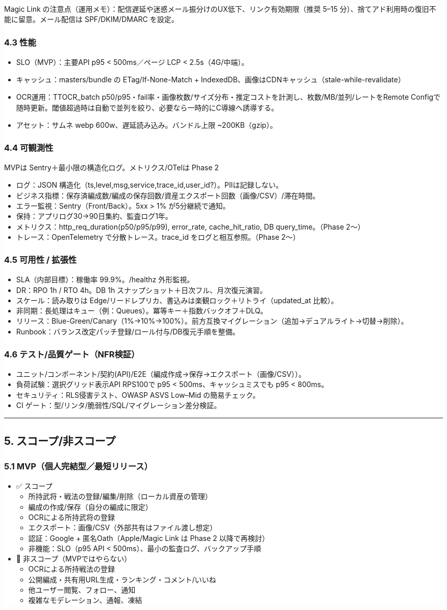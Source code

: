 Magic Link の注意点（運用メモ）：配信遅延や迷惑メール振分けのUX低下、リンク有効期限（推奨 5–15 分）、捨てアド利用時の復旧不能に留意。メール配信は SPF/DKIM/DMARC を設定。

### 4.3 性能
- SLO（MVP）：主要API p95 < 500ms／ページ LCP < 2.5s（4G/中端）。
- キャッシュ：masters/bundle の ETag/If-None-Match + IndexedDB、画像はCDNキャッシュ（stale-while-revalidate）
- OCR運用：TTOCR_batch p50/p95・fail率・画像枚数/サイズ分布・推定コストを計測し、枚数/MB/並列/レートをRemote Configで随時更新。閾値超過時は自動で並列を絞り、必要なら一時的にC導線へ誘導する。

- アセット：サムネ webp 600w、遅延読み込み。バンドル上限 ~200KB（gzip）。

### 4.4 可観測性
MVPは Sentry＋最小限の構造化ログ。メトリクス/OTelは Phase 2
- ログ：JSON 構造化（ts,level,msg,service,trace_id,user_id?）。PIIは記録しない。
- ビジネス指標：保存済編成数/編成の保存回数/資産エクスポート回数（画像/CSV）/滞在時間。
- エラー監視：Sentry（Front/Back）。5xx > 1% が5分継続で通知。
- 保持：アプリログ30→90日集約、監査ログ1年。
- メトリクス：http_req_duration(p50/p95/p99), error_rate, cache_hit_ratio, DB query_time。（Phase 2〜）
- トレース：OpenTelemetry で分散トレース。trace_id をログと相互参照。（Phase 2〜）

### 4.5 可用性 / 拡張性
- SLA（内部目標）：稼働率 99.9%。/healthz 外形監視。
- DR：RPO 1h / RTO 4h。DB 1h スナップショット＋日次フル、月次復元演習。
- スケール：読み取りは Edge/リードレプリカ、書込みは楽観ロック＋リトライ（updated_at 比較）。
- 非同期：長処理はキュー（例：Queues）。冪等キー＋指数バックオフ＋DLQ。
- リリース：Blue-Green/Canary（1%→10%→100%）。前方互換マイグレーション（追加→デュアルライト→切替→削除）。
- Runbook：バランス改定パッチ登録/ロール付与/DB復元手順を整備。

### 4.6 テスト/品質ゲート（NFR検証）
- ユニット/コンポーネント/契約(API)/E2E（編成作成→保存→エクスポート（画像/CSV））。
- 負荷試験：選択グリッド表示API RPS100で p95 < 500ms、キャッシュミスでも p95 < 800ms。
- セキュリティ：RLS侵害テスト、OWASP ASVS Low–Mid の簡易チェック。
- CI ゲート：型/リンタ/脆弱性/SQL/マイグレーション差分検証。

---

## 5. スコープ/非スコープ
### 5.1 MVP（個人完結型／最短リリース）
- ✅ スコープ
  - 所持武将・戦法の登録/編集/削除（ローカル資産の管理）
  - 編成の作成/保存（自分の編成に限定）
  - OCRによる所持武将の登録
  - エクスポート：画像/CSV（外部共有はファイル渡し想定）
  - 認証：Google + 匿名Oath（Apple/Magic Link は Phase 2 以降で再検討）
  - 非機能：SLO（p95 API < 500ms）、最小の監査ログ、バックアップ手順
- 🚫 非スコープ（MVPではやらない）
  - OCRによる所持戦法の登録　
  - 公開編成・共有用URL生成・ランキング・コメント/いいね
  - 他ユーザー閲覧、フォロー、通知
  - 複雑なモデレーション、通報、凍結

